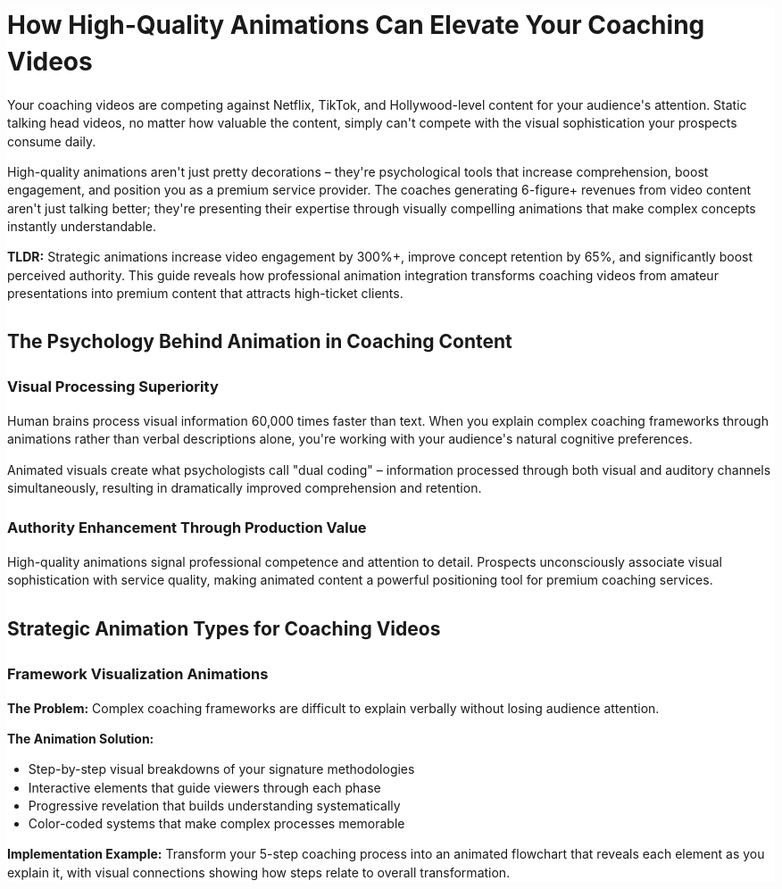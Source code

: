 # How High-Quality Animations Can Elevate Your Coaching Videos

Your coaching videos are competing against Netflix, TikTok, and Hollywood-level content for your audience's attention. Static talking head videos, no matter how valuable the content, simply can't compete with the visual sophistication your prospects consume daily.

High-quality animations aren't just pretty decorations – they're psychological tools that increase comprehension, boost engagement, and position you as a premium service provider. The coaches generating 6-figure+ revenues from video content aren't just talking better; they're presenting their expertise through visually compelling animations that make complex concepts instantly understandable.

**TLDR:** Strategic animations increase video engagement by 300%+, improve concept retention by 65%, and significantly boost perceived authority. This guide reveals how professional animation integration transforms coaching videos from amateur presentations into premium content that attracts high-ticket clients.

## The Psychology Behind Animation in Coaching Content

### Visual Processing Superiority

Human brains process visual information 60,000 times faster than text. When you explain complex coaching frameworks through animations rather than verbal descriptions alone, you're working with your audience's natural cognitive preferences.

Animated visuals create what psychologists call "dual coding" – information processed through both visual and auditory channels simultaneously, resulting in dramatically improved comprehension and retention.

### Authority Enhancement Through Production Value

High-quality animations signal professional competence and attention to detail. Prospects unconsciously associate visual sophistication with service quality, making animated content a powerful positioning tool for premium coaching services.

## Strategic Animation Types for Coaching Videos

### Framework Visualization Animations

**The Problem:** Complex coaching frameworks are difficult to explain verbally without losing audience attention.

**The Animation Solution:** 
- Step-by-step visual breakdowns of your signature methodologies
- Interactive elements that guide viewers through each phase
- Progressive revelation that builds understanding systematically
- Color-coded systems that make complex processes memorable

**Implementation Example:**
Transform your 5-step coaching process into an animated flowchart that reveals each element as you explain it, with visual connections showing how steps relate to overall transformation.
